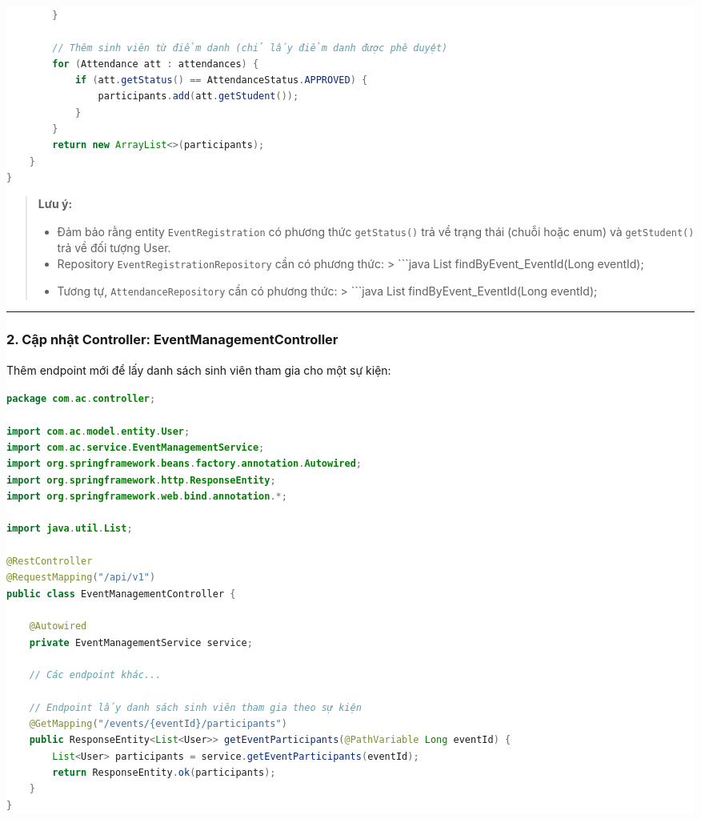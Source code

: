 ```java
        }

        // Thêm sinh viên từ điểm danh (chỉ lấy điểm danh được phê duyệt)
        for (Attendance att : attendances) {
            if (att.getStatus() == AttendanceStatus.APPROVED) {
                participants.add(att.getStudent());
            }
        }
        return new ArrayList<>(participants);
    }
}
```

> **Lưu ý:**
> - Đảm bảo rằng entity `EventRegistration` có phương thức `getStatus()` trả về trạng thái (chuỗi hoặc enum) và `getStudent()` trả về đối tượng User.
> - Repository `EventRegistrationRepository` cần có phương thức:
    >   ```java
>   List<EventRegistration> findByEvent_EventId(Long eventId);
>   ```
> - Tương tự, `AttendanceRepository` cần có phương thức:
    >   ```java
>   List<Attendance> findByEvent_EventId(Long eventId);
>   ```

---

### 2. **Cập nhật Controller: EventManagementController**

Thêm endpoint mới để lấy danh sách sinh viên tham gia cho một sự kiện:

```java
package com.ac.controller;

import com.ac.model.entity.User;
import com.ac.service.EventManagementService;
import org.springframework.beans.factory.annotation.Autowired;
import org.springframework.http.ResponseEntity;
import org.springframework.web.bind.annotation.*;

import java.util.List;

@RestController
@RequestMapping("/api/v1")
public class EventManagementController {

    @Autowired 
    private EventManagementService service;

    // Các endpoint khác...

    // Endpoint lấy danh sách sinh viên tham gia theo sự kiện
    @GetMapping("/events/{eventId}/participants")
    public ResponseEntity<List<User>> getEventParticipants(@PathVariable Long eventId) {
        List<User> participants = service.getEventParticipants(eventId);
        return ResponseEntity.ok(participants);
    }
}
```
